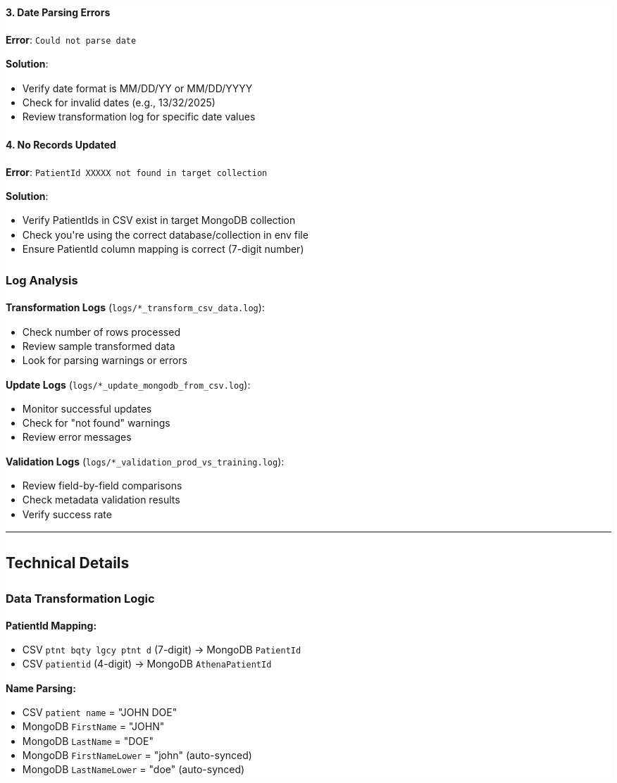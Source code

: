 #### 3. Date Parsing Errors

**Error**: `Could not parse date`

**Solution**:

- Verify date format is MM/DD/YY or MM/DD/YYYY
- Check for invalid dates (e.g., 13/32/2025)
- Review transformation log for specific date values

#### 4. No Records Updated

**Error**: `PatientId XXXXX not found in target collection`

**Solution**:

- Verify PatientIds in CSV exist in target MongoDB collection
- Check you're using the correct database/collection in env file
- Ensure PatientId column mapping is correct (7-digit number)

### Log Analysis

**Transformation Logs** (`logs/*_transform_csv_data.log`):

- Check number of rows processed
- Review sample transformed data
- Look for parsing warnings or errors

**Update Logs** (`logs/*_update_mongodb_from_csv.log`):

- Monitor successful updates
- Check for "not found" warnings
- Review error messages

**Validation Logs** (`logs/*_validation_prod_vs_training.log`):

- Review field-by-field comparisons
- Check metadata validation results
- Verify success rate

---

## Technical Details

### Data Transformation Logic

**PatientId Mapping:**

- CSV `ptnt bqty lgcy ptnt d` (7-digit) → MongoDB `PatientId`
- CSV `patientid` (4-digit) → MongoDB `AthenaPatientId`

**Name Parsing:**

- CSV `patient name` = "JOHN DOE"
- MongoDB `FirstName` = "JOHN"
- MongoDB `LastName` = "DOE"
- MongoDB `FirstNameLower` = "john" (auto-synced)
- MongoDB `LastNameLower` = "doe" (auto-synced)
